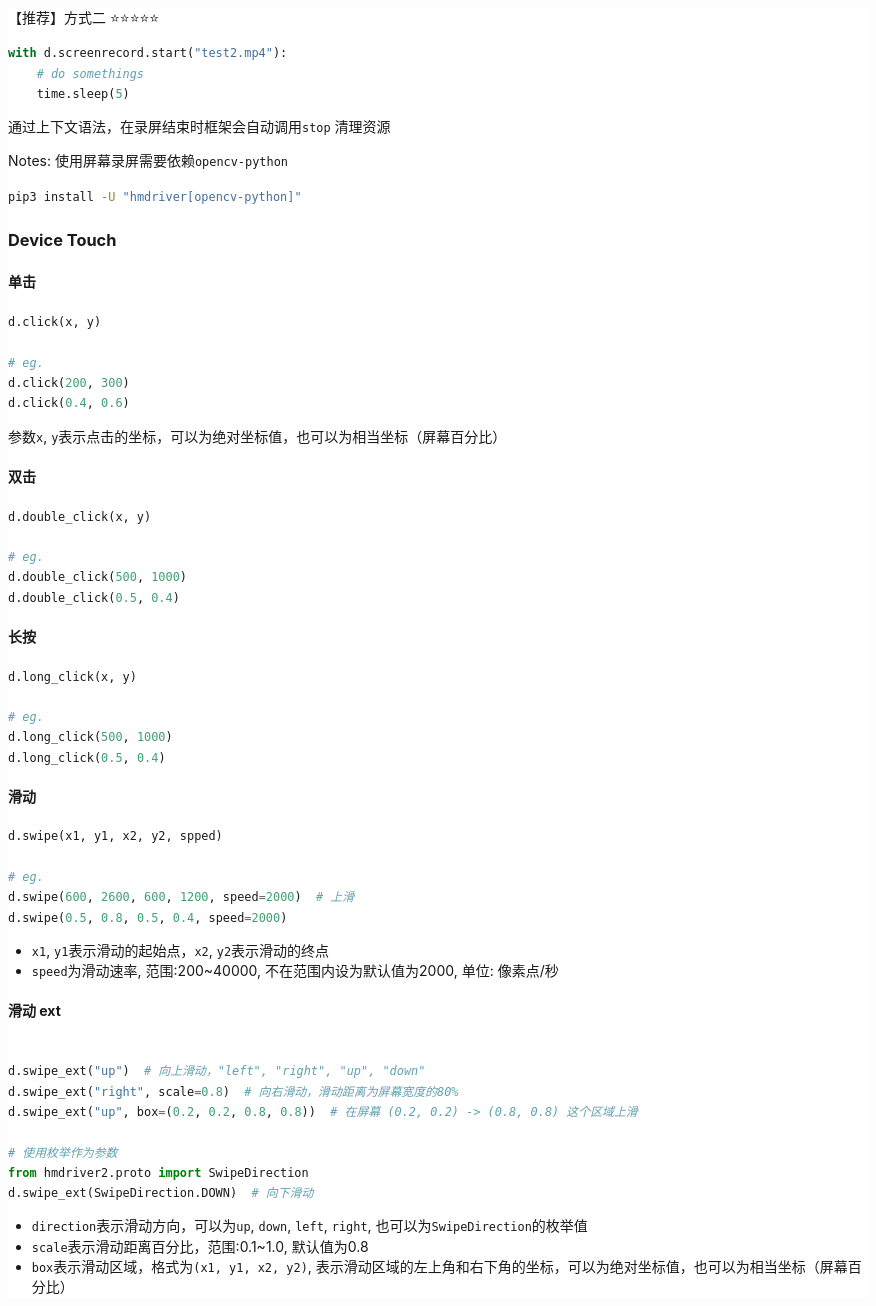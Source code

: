 【推荐】方式二  ⭐️⭐️⭐️⭐️⭐️
```python
with d.screenrecord.start("test2.mp4"):
    # do somethings
    time.sleep(5)
```
通过上下文语法，在录屏结束时框架会自动调用`stop` 清理资源

Notes: 使用屏幕录屏需要依赖`opencv-python`
```bash
pip3 install -U "hmdriver[opencv-python]"
```

### Device Touch
#### 单击
```python
d.click(x, y)

# eg.
d.click(200, 300)
d.click(0.4, 0.6)
```
参数`x`, `y`表示点击的坐标，可以为绝对坐标值，也可以为相当坐标（屏幕百分比）

#### 双击
```python
d.double_click(x, y)

# eg.
d.double_click(500, 1000)
d.double_click(0.5, 0.4)
```
#### 长按
```python
d.long_click(x, y)

# eg.
d.long_click(500, 1000)
d.long_click(0.5, 0.4)
```
#### 滑动
```python
d.swipe(x1, y1, x2, y2, spped)

# eg.
d.swipe(600, 2600, 600, 1200, speed=2000)  # 上滑
d.swipe(0.5, 0.8, 0.5, 0.4, speed=2000)
```
- `x1`, `y1`表示滑动的起始点，`x2`, `y2`表示滑动的终点
- `speed`为滑动速率, 范围:200~40000, 不在范围内设为默认值为2000, 单位: 像素点/秒

#### 滑动 ext
```python

d.swipe_ext("up")  # 向上滑动，"left", "right", "up", "down"
d.swipe_ext("right", scale=0.8)  # 向右滑动，滑动距离为屏幕宽度的80%
d.swipe_ext("up", box=(0.2, 0.2, 0.8, 0.8))  # 在屏幕 (0.2, 0.2) -> (0.8, 0.8) 这个区域上滑

# 使用枚举作为参数
from hmdriver2.proto import SwipeDirection
d.swipe_ext(SwipeDirection.DOWN)  # 向下滑动
```
- `direction`表示滑动方向，可以为`up`, `down`, `left`, `right`, 也可以为`SwipeDirection`的枚举值
- `scale`表示滑动距离百分比，范围:0.1~1.0, 默认值为0.8
- `box`表示滑动区域，格式为`(x1, y1, x2, y2)`, 表示滑动区域的左上角和右下角的坐标，可以为绝对坐标值，也可以为相当坐标（屏幕百分比）
  